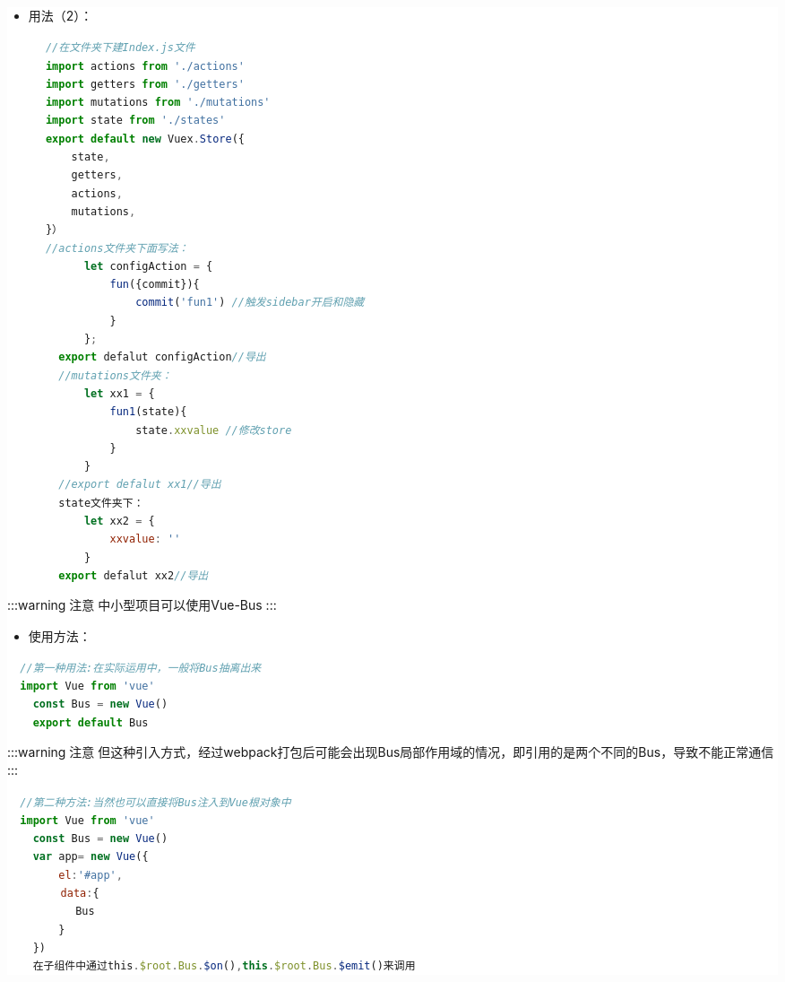   ```
```
- 用法（2）：
```javascript
      //在文件夹下建Index.js文件
      import actions from './actions'
      import getters from './getters'
      import mutations from './mutations'
      import state from './states'
      export default new Vuex.Store({
          state,
          getters,
          actions,
          mutations,
      }）
      //actions文件夹下面写法：
            let configAction = {
                fun({commit}){
                    commit('fun1') //触发sidebar开启和隐藏
                }
            }; 
        export defalut configAction//导出
        //mutations文件夹：
            let xx1 = {
                fun1(state){
                    state.xxvalue //修改store
                }
            }
        //export defalut xx1//导出
        state文件夹下：
            let xx2 = {
                xxvalue: ''
            }
        export defalut xx2//导出
```
:::warning 注意
  中小型项目可以使用Vue-Bus
:::
- 使用方法：
```javascript
  //第一种用法:在实际运用中，一般将Bus抽离出来
  import Vue from 'vue'
    const Bus = new Vue()
    export default Bus
```
:::warning 注意
  但这种引入方式，经过webpack打包后可能会出现Bus局部作用域的情况，即引用的是两个不同的Bus，导致不能正常通信
:::
```javascript
  //第二种方法:当然也可以直接将Bus注入到Vue根对象中
  import Vue from 'vue'
    const Bus = new Vue()
    var app= new Vue({
        el:'#app',
    　　 data:{
    　　　　Bus
        }　　
    })
    在子组件中通过this.$root.Bus.$on(),this.$root.Bus.$emit()来调用
```
